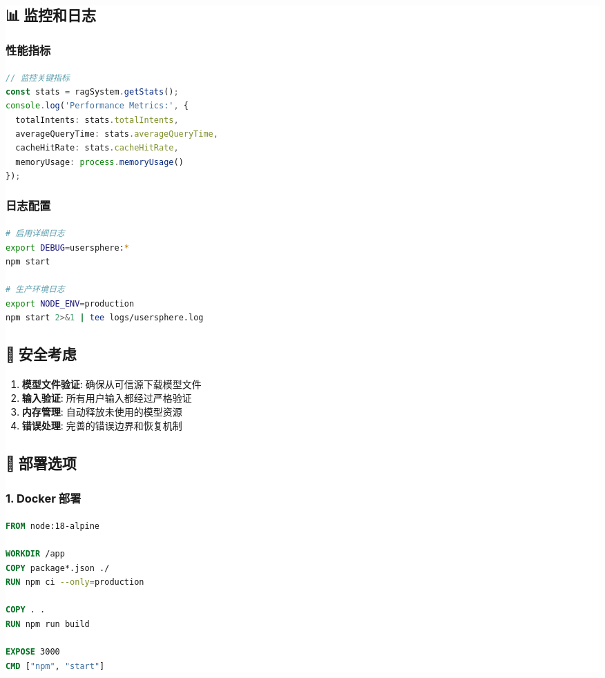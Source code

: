 ## 📊 监控和日志

### 性能指标

```typescript
// 监控关键指标
const stats = ragSystem.getStats();
console.log('Performance Metrics:', {
  totalIntents: stats.totalIntents,
  averageQueryTime: stats.averageQueryTime,
  cacheHitRate: stats.cacheHitRate,
  memoryUsage: process.memoryUsage()
});
```

### 日志配置

```bash
# 启用详细日志
export DEBUG=usersphere:*
npm start

# 生产环境日志
export NODE_ENV=production
npm start 2>&1 | tee logs/usersphere.log
```

## 🔐 安全考虑

1. **模型文件验证**: 确保从可信源下载模型文件
2. **输入验证**: 所有用户输入都经过严格验证
3. **内存管理**: 自动释放未使用的模型资源
4. **错误处理**: 完善的错误边界和恢复机制

## 🚀 部署选项

### 1. Docker 部署

```dockerfile
FROM node:18-alpine

WORKDIR /app
COPY package*.json ./
RUN npm ci --only=production

COPY . .
RUN npm run build

EXPOSE 3000
CMD ["npm", "start"]
```
